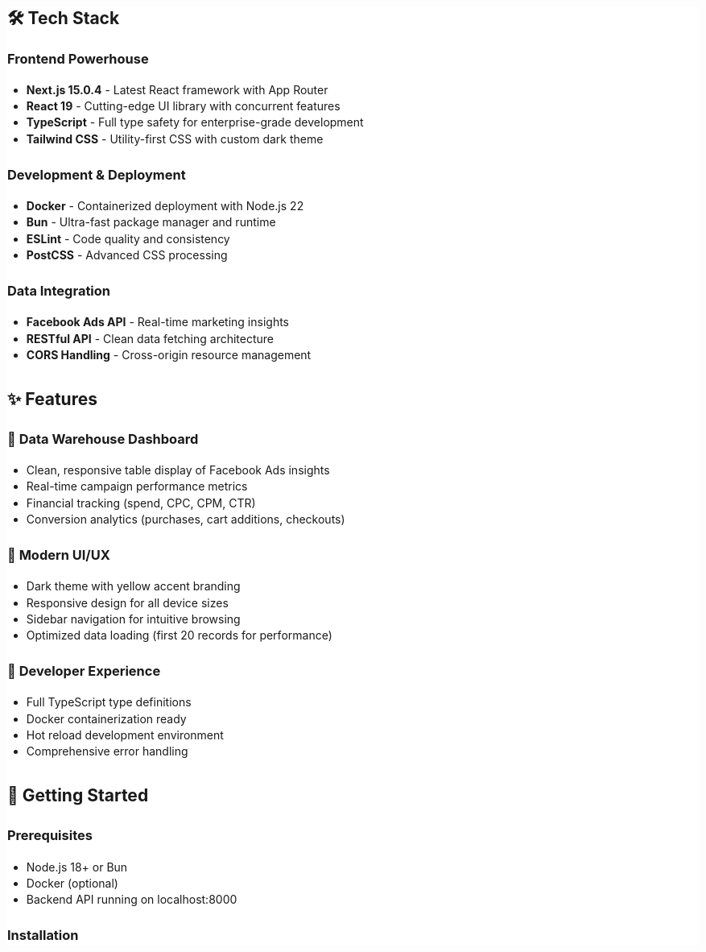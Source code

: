 ## 🛠️ Tech Stack

### Frontend Powerhouse
- **Next.js 15.0.4** - Latest React framework with App Router
- **React 19** - Cutting-edge UI library with concurrent features
- **TypeScript** - Full type safety for enterprise-grade development
- **Tailwind CSS** - Utility-first CSS with custom dark theme

### Development & Deployment
- **Docker** - Containerized deployment with Node.js 22
- **Bun** - Ultra-fast package manager and runtime
- **ESLint** - Code quality and consistency
- **PostCSS** - Advanced CSS processing

### Data Integration
- **Facebook Ads API** - Real-time marketing insights
- **RESTful API** - Clean data fetching architecture
- **CORS Handling** - Cross-origin resource management

## ✨ Features

### 🎯 **Data Warehouse Dashboard**
- Clean, responsive table display of Facebook Ads insights
- Real-time campaign performance metrics
- Financial tracking (spend, CPC, CPM, CTR)
- Conversion analytics (purchases, cart additions, checkouts)

### 🎨 **Modern UI/UX**
- Dark theme with yellow accent branding
- Responsive design for all device sizes
- Sidebar navigation for intuitive browsing
- Optimized data loading (first 20 records for performance)

### 🔧 **Developer Experience**
- Full TypeScript type definitions
- Docker containerization ready
- Hot reload development environment
- Comprehensive error handling

## 🚀 Getting Started

### Prerequisites
- Node.js 18+ or Bun
- Docker (optional)
- Backend API running on localhost:8000

### Installation
